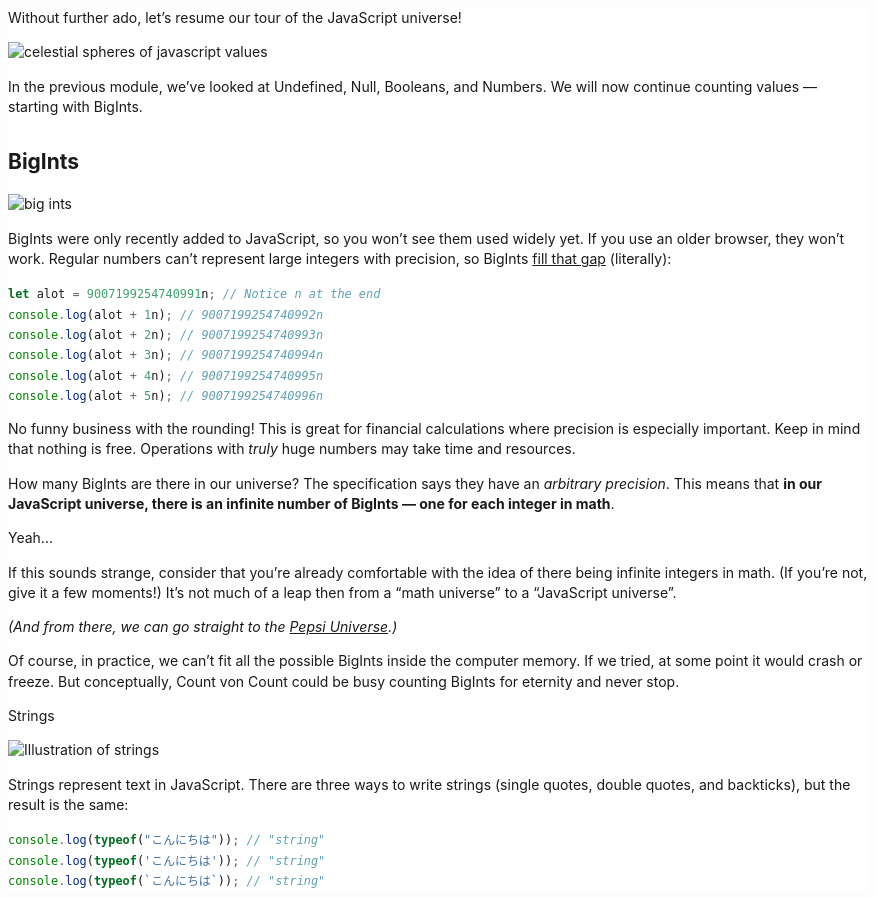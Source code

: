 
Without further ado, let’s resume our tour of the JavaScript universe!

![celestial spheres of javascript values](https://res.cloudinary.com/dg3gyk0gu/image/upload/v1581381920/just-javascript-email-images/jj04/celestialspheres-v2.png)

In the previous module, we’ve looked at Undefined, Null, Booleans, and Numbers. We will now continue counting values — starting with BigInts.

## BigInts

![big ints](https://res.cloudinary.com/dg3gyk0gu/image/upload/v1580773481/just-javascript-email-images/jj05/bigints-v2.png)

BigInts were only recently added to JavaScript, so you won’t see them used widely yet. If you use an older browser, they won’t work. Regular numbers can’t represent large integers with precision, so BigInts  [fill that gap](https://v8.dev/features/bigint)  (literally):

```javascript
let alot = 9007199254740991n; // Notice n at the end
console.log(alot + 1n); // 9007199254740992n
console.log(alot + 2n); // 9007199254740993n
console.log(alot + 3n); // 9007199254740994n
console.log(alot + 4n); // 9007199254740995n
console.log(alot + 5n); // 9007199254740996n
```

No funny business with the rounding! This is great for financial calculations where precision is especially important. Keep in mind that nothing is free. Operations with  _truly_  huge numbers may take time and resources.

How many BigInts are there in our universe? The specification says they have an  _arbitrary precision_. This means that  **in our JavaScript universe, there is an infinite number of BigInts — one for each integer in math**.

Yeah...

If this sounds strange, consider that you’re already comfortable with the idea of there being infinite integers in math. (If you’re not, give it a few moments!) It’s not much of a leap then from a “math universe” to a “JavaScript universe”.

_(And from there, we can go straight to the  [Pepsi Universe](https://www.goldennumber.net/wp-content/uploads/pepsi-arnell-021109.pdf).)_

Of course, in practice, we can’t fit all the possible BigInts inside the computer memory. If we tried, at some point it would crash or freeze. But conceptually, Count von Count could be busy counting BigInts for eternity and never stop.

Strings

![Illustration of strings](https://res.cloudinary.com/dg3gyk0gu/image/upload/v1580773483/just-javascript-email-images/jj05/strings-v2.png)

Strings represent text in JavaScript. There are three ways to write strings (single quotes, double quotes, and backticks), but the result is the same:

```javascript
console.log(typeof("こんにちは")); // "string"
console.log(typeof('こんにちは')); // "string"
console.log(typeof(`こんにちは`)); // "string"
```
